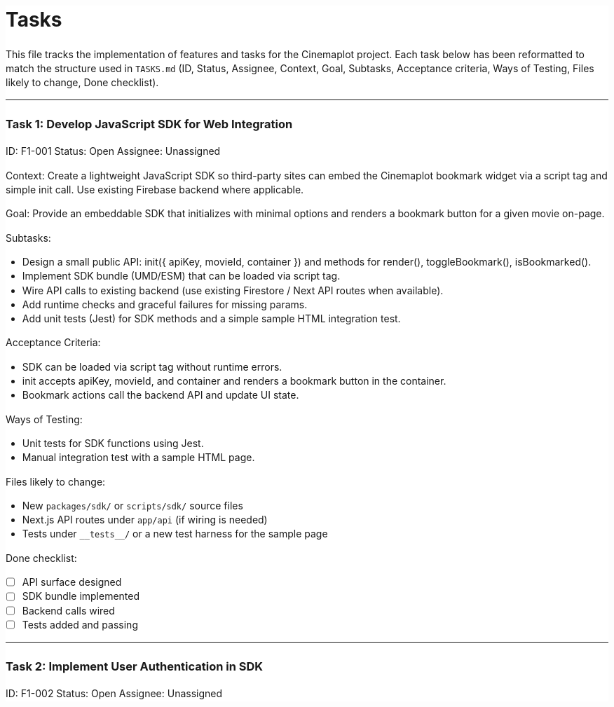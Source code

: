 # Tasks

This file tracks the implementation of features and tasks for the Cinemaplot project. Each task below has been reformatted to match the structure used in `TASKS.md` (ID, Status, Assignee, Context, Goal, Subtasks, Acceptance criteria, Ways of Testing, Files likely to change, Done checklist).

---

### Task 1: Develop JavaScript SDK for Web Integration
ID: F1-001
Status: Open
Assignee: Unassigned

Context: Create a lightweight JavaScript SDK so third-party sites can embed the Cinemaplot bookmark widget via a script tag and simple init call. Use existing Firebase backend where applicable.

Goal: Provide an embeddable SDK that initializes with minimal options and renders a bookmark button for a given movie on-page.

Subtasks:
- Design a small public API: init({ apiKey, movieId, container }) and methods for render(), toggleBookmark(), isBookmarked().
- Implement SDK bundle (UMD/ESM) that can be loaded via script tag.
- Wire API calls to existing backend (use existing Firestore / Next API routes when available).
- Add runtime checks and graceful failures for missing params.
- Add unit tests (Jest) for SDK methods and a simple sample HTML integration test.

Acceptance Criteria:
- SDK can be loaded via script tag without runtime errors.
- init accepts apiKey, movieId, and container and renders a bookmark button in the container.
- Bookmark actions call the backend API and update UI state.

Ways of Testing:
- Unit tests for SDK functions using Jest.
- Manual integration test with a sample HTML page.

Files likely to change:
- New `packages/sdk/` or `scripts/sdk/` source files
- Next.js API routes under `app/api` (if wiring is needed)
- Tests under `__tests__/` or a new test harness for the sample page

Done checklist:
- [ ] API surface designed
- [ ] SDK bundle implemented
- [ ] Backend calls wired
- [ ] Tests added and passing

---

### Task 2: Implement User Authentication in SDK
ID: F1-002
Status: Open
Assignee: Unassigned
